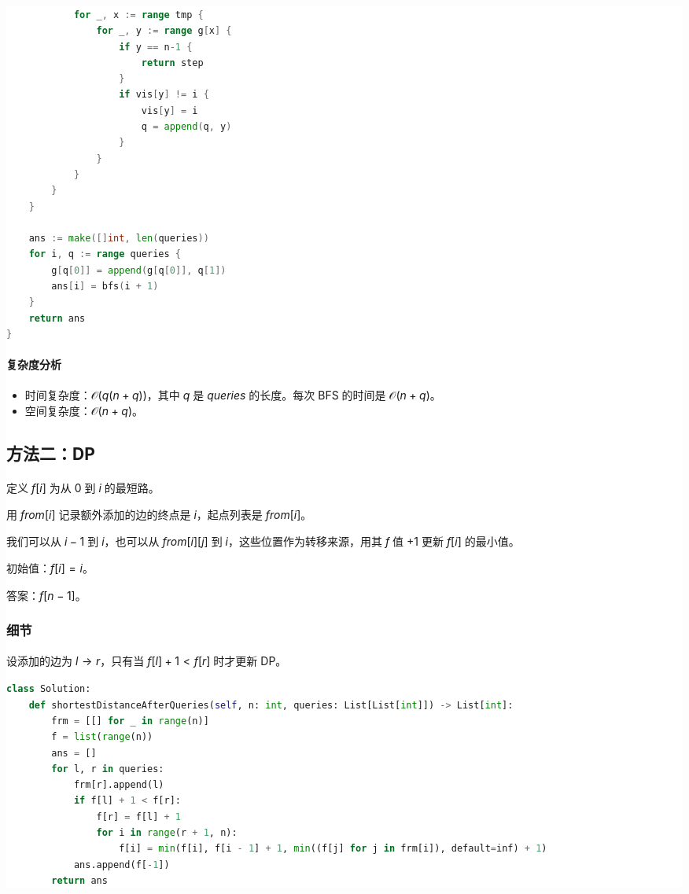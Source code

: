 ```go [sol-Go]
            for _, x := range tmp {
                for _, y := range g[x] {
                    if y == n-1 {
                        return step
                    }
                    if vis[y] != i {
                        vis[y] = i
                        q = append(q, y)
                    }
                }
            }
        }
    }

    ans := make([]int, len(queries))
    for i, q := range queries {
        g[q[0]] = append(g[q[0]], q[1])
        ans[i] = bfs(i + 1)
    }
    return ans
}
```

#### 复杂度分析

- 时间复杂度：$\mathcal{O}(q(n+q))$，其中 $q$ 是 $\textit{queries}$ 的长度。每次 BFS 的时间是 $\mathcal{O}(n+q)$。
- 空间复杂度：$\mathcal{O}(n+q)$。

## 方法二：DP

定义 $f[i]$ 为从 $0$ 到 $i$ 的最短路。

用 $\textit{from}[i]$ 记录额外添加的边的终点是 $i$，起点列表是 $\textit{from}[i]$。

我们可以从 $i-1$ 到 $i$，也可以从 $\textit{from}[i][j]$ 到 $i$，这些位置作为转移来源，用其 $f$ 值 $+1$ 更新 $f[i]$ 的最小值。

初始值：$f[i] = i$。

答案：$f[n-1]$。

### 细节

设添加的边为 $l\to r$，只有当 $f[l]+1 < f[r]$ 时才更新 DP。

```py [sol-Python3]
class Solution:
    def shortestDistanceAfterQueries(self, n: int, queries: List[List[int]]) -> List[int]:
        frm = [[] for _ in range(n)]
        f = list(range(n))
        ans = []
        for l, r in queries:
            frm[r].append(l)
            if f[l] + 1 < f[r]:
                f[r] = f[l] + 1
                for i in range(r + 1, n):
                    f[i] = min(f[i], f[i - 1] + 1, min((f[j] for j in frm[i]), default=inf) + 1)
            ans.append(f[-1])
        return ans
```
